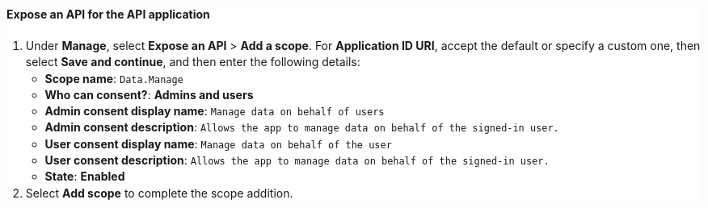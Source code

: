 


#### Expose an API for the API application

1. Under **Manage**, select **Expose an API** > **Add a scope**. For **Application ID URI**, accept the default or specify a custom one, then select **Save and continue**, and then enter the following details:
   - **Scope name**: `Data.Manage`
   - **Who can consent?**: **Admins and users**
   - **Admin consent display name**: `Manage data on behalf of users`
   - **Admin consent description**: `Allows the app to manage data on behalf of the signed-in user.`
   - **User consent display name**: `Manage data on behalf of the user`
   - **User consent description**: `Allows the app to manage data on behalf of the signed-in user.`
   - **State**: **Enabled**
2. Select **Add scope** to complete the scope addition.
